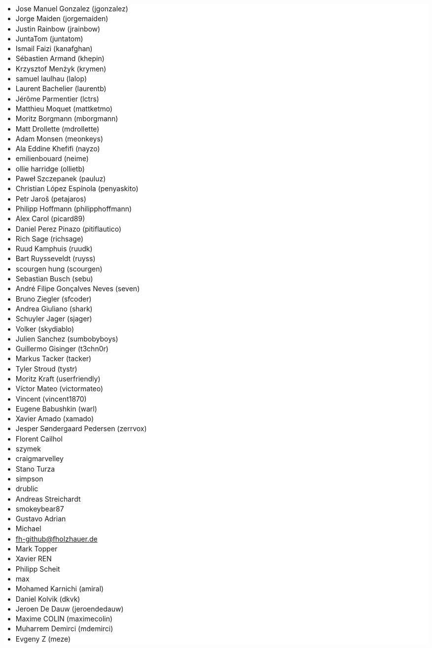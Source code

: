  - Jose Manuel Gonzalez (jgonzalez)
 - Jorge Maiden (jorgemaiden)
 - Justin Rainbow (jrainbow)
 - JuntaTom (juntatom)
 - Ismail Faizi (kanafghan)
 - Sébastien Armand (khepin)
 - Krzysztof Menżyk (krymen)
 - samuel laulhau (lalop)
 - Laurent Bachelier (laurentb)
 - Jérôme Parmentier (lctrs)
 - Matthieu Moquet (mattketmo)
 - Moritz Borgmann (mborgmann)
 - Matt Drollette (mdrollette)
 - Adam Monsen (meonkeys)
 - Ala Eddine Khefifi (nayzo)
 - emilienbouard (neime)
 - ollie harridge (ollietb)
 - Paweł Szczepanek (pauluz)
 - Christian López Espínola (penyaskito)
 - Petr Jaroš (petajaros)
 - Philipp Hoffmann (philipphoffmann)
 - Alex Carol (picard89)
 - Daniel Perez Pinazo (pitiflautico)
 - Rich Sage (richsage)
 - Ruud Kamphuis (ruudk)
 - Bart Ruysseveldt (ruyss)
 - scourgen hung (scourgen)
 - Sebastian Busch (sebu)
 - André Filipe Gonçalves Neves (seven)
 - Bruno Ziegler (sfcoder)
 - Andrea Giuliano (shark)
 - Schuyler Jager (sjager)
 - Volker (skydiablo)
 - Julien Sanchez (sumbobyboys)
 - Guillermo Gisinger (t3chn0r)
 - Markus Tacker (tacker)
 - Tyler Stroud (tystr)
 - Moritz Kraft (userfriendly)
 - Víctor Mateo (victormateo)
 - Vincent (vincent1870)
 - Eugene Babushkin (warl)
 - Xavier Amado (xamado)
 - Jesper Søndergaard Pedersen (zerrvox)
 - Florent Cailhol
 - szymek
 - craigmarvelley
 - Stano Turza
 - simpson
 - drublic
 - Andreas Streichardt
 - smokeybear87
 - Gustavo Adrian
 - Michael
 - fh-github@fholzhauer.de
 - Mark Topper
 - Xavier REN
 - Philipp Scheit
 - max
 - Mohamed Karnichi (amiral)
 - Daniel Kolvik (dkvk)
 - Jeroen De Dauw (jeroendedauw)
 - Maxime COLIN (maximecolin)
 - Muharrem Demirci (mdemirci)
 - Evgeny Z (meze)